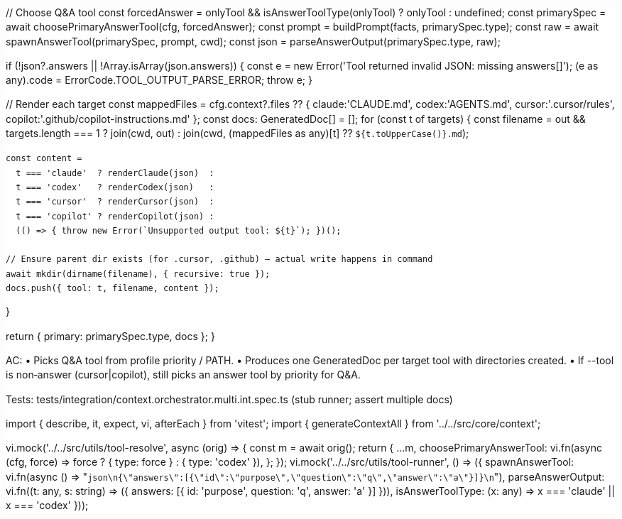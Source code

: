 // Choose Q&A tool
const forcedAnswer = onlyTool && isAnswerToolType(onlyTool) ? onlyTool : undefined;
const primarySpec = await choosePrimaryAnswerTool(cfg, forcedAnswer);
const prompt = buildPrompt(facts, primarySpec.type);
const raw = await spawnAnswerTool(primarySpec, prompt, cwd);
const json = parseAnswerOutput(primarySpec.type, raw);

if (!json?.answers || !Array.isArray(json.answers)) {
const e = new Error('Tool returned invalid JSON: missing answers[]');
(e as any).code = ErrorCode.TOOL_OUTPUT_PARSE_ERROR;
throw e;
}

// Render each target
const mappedFiles = cfg.context?.files ?? { claude:'CLAUDE.md', codex:'AGENTS.md', cursor:'.cursor/rules', copilot:'.github/copilot-instructions.md' };
const docs: GeneratedDoc[] = [];
for (const t of targets) {
const filename = out && targets.length === 1
? join(cwd, out)
: join(cwd, (mappedFiles as any)[t] ?? `${t.toUpperCase()}.md`);

    const content =
      t === 'claude'  ? renderClaude(json)  :
      t === 'codex'   ? renderCodex(json)   :
      t === 'cursor'  ? renderCursor(json)  :
      t === 'copilot' ? renderCopilot(json) :
      (() => { throw new Error(`Unsupported output tool: ${t}`); })();

    // Ensure parent dir exists (for .cursor, .github) — actual write happens in command
    await mkdir(dirname(filename), { recursive: true });
    docs.push({ tool: t, filename, content });

}

return { primary: primarySpec.type, docs };
}

AC:
• Picks Q&A tool from profile priority / PATH.
• Produces one GeneratedDoc per target tool with directories created.
• If --tool is non‑answer (cursor|copilot), still picks an answer tool by priority for Q&A.

Tests: tests/integration/context.orchestrator.multi.int.spec.ts (stub runner; assert multiple docs)

import { describe, it, expect, vi, afterEach } from 'vitest';
import { generateContextAll } from '../../src/core/context';

vi.mock('../../src/utils/tool-resolve', async (orig) => {
const m = await orig();
return {
...m,
choosePrimaryAnswerTool: vi.fn(async (cfg, force) => force ? { type: force } : { type: 'codex' }),
};
});
vi.mock('../../src/utils/tool-runner', () => ({
spawnAnswerTool: vi.fn(async () => "`json\n{\"answers\":[{\"id\":\"purpose\",\"question\":\"q\",\"answer\":\"a\"}]}\n`"),
parseAnswerOutput: vi.fn((t: any, s: string) => ({ answers: [{ id: 'purpose', question: 'q', answer: 'a' }] })),
isAnswerToolType: (x: any) => x === 'claude' || x === 'codex'
}));

